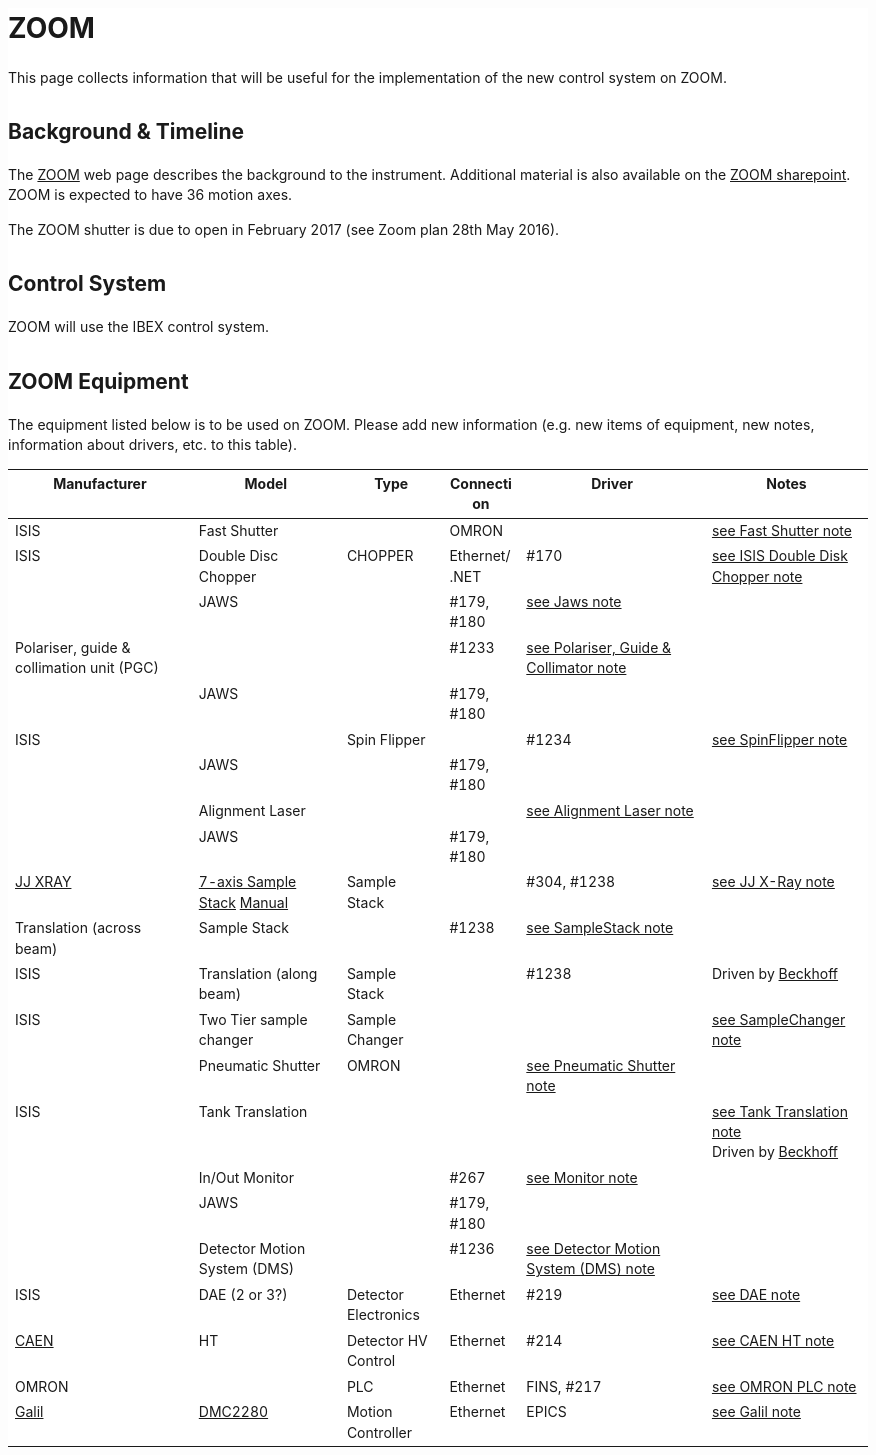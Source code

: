 # ZOOM

This page collects information that will be useful for the implementation of the new control system on ZOOM.
## Background & Timeline ##
The [ZOOM](http://www.isis.stfc.ac.uk/instruments/zoom/zoom8060.html) web page describes the background to the instrument. Additional material is also available on the [ZOOM sharepoint](https://stfc365.sharepoint.com/sites/ISISProjects-1015/ZOOM/Forms/AllItems.aspx).  ZOOM is expected to have 36 motion axes.

The ZOOM shutter is due to open in February 2017 (see Zoom plan 28th May 2016). 

## Control System ##
ZOOM will use the IBEX control system.

## ZOOM Equipment ##
The equipment listed below is to be used on ZOOM. Please add new information (e.g. new items of equipment, new notes, information about drivers, etc. to this table).

Manufacturer | Model | Type | Connection | Driver | Notes
------------ | ------------- | ------------- | ------------- | ------------- | -------------------------------------------
ISIS | Fast Shutter |  | OMRON |  |[see Fast Shutter note](#zoom_noteFastShutter)
ISIS |Double Disc Chopper | CHOPPER | Ethernet/.NET | #170 |[see ISIS Double Disk Chopper note](#zoom_noteDDChopper)
 |  | JAWS | | #179, #180 |[see Jaws note](#zoom_noteJaws)
 | Polariser, guide & collimation unit (PGC) | | | #1233 |[see Polariser, Guide & Collimator note](#zoom_notePGC)
 |  | JAWS | | #179, #180 |
ISIS |  | Spin Flipper | | #1234 |[see SpinFlipper note](#zoom_noteSpinFlipper)
 |  | JAWS | | #179, #180 |
 |  | Alignment Laser | |  |[see Alignment Laser note](#zoom_noteLaser)
 |  | JAWS | | #179, #180 |
[JJ XRAY](http://www.jjxray.dk/) | [7-axis Sample Stack](http://www.jjxray.dk/products/positioning/multi-axis-stages/sample-stacks) [Manual](https://stfc365.sharepoint.com/sites/ISISExperimentControls/ICP%20Discussions/Larmor/LARMOR%20JJXRAY%20SAMPLE%20STACK.pdf) | Sample Stack | | #304, #1238 |[see JJ X-Ray note](#zoom_noteJJXray)
 | Translation (across beam) | Sample Stack | | #1238 |[see SampleStack note](#zoom_noteSampleStack)
ISIS | Translation (along beam) | Sample Stack || #1238 |Driven by [Beckhoff](#zoom_noteBeckhoff)
ISIS | Two Tier sample changer | Sample Changer || |[see SampleChanger note](#zoom_noteSampleChanger)
 |  | Pneumatic Shutter | OMRON |  |[see Pneumatic Shutter note](#zoom_notePneumaticShutter)
ISIS | Tank Translation |  ||  |[see Tank Translation note](#zoom_noteTankTranslate)<br>Driven by [Beckhoff](#zoom_noteBeckhoff)
 |  | In/Out Monitor | | #267 |[see Monitor note](#zoom_noteMonitor)
 |  | JAWS | | #179, #180 |
 |  | Detector Motion System (DMS) | | #1236 |[see Detector Motion System (DMS) note](#zoom_noteDMS)
ISIS | DAE (2 or 3?) | Detector Electronics | Ethernet | #219 |[see DAE note](#zoom_noteDAE)
[CAEN](http://www.caen.it/csite/HomePage.jsp) | HT | Detector HV Control | Ethernet | #214 |[see CAEN HT note](#zoom_noteCAEN)
OMRON |  | PLC | Ethernet | FINS, #217 |[see OMRON PLC note](#zoom_noteOMRON)
[Galil](http://www.galilmc.com/) | [DMC2280](http://www.galilmc.com/products/dmc-22x0.php) | Motion Controller | Ethernet | EPICS |[see Galil note](#zoom_noteGalil)
